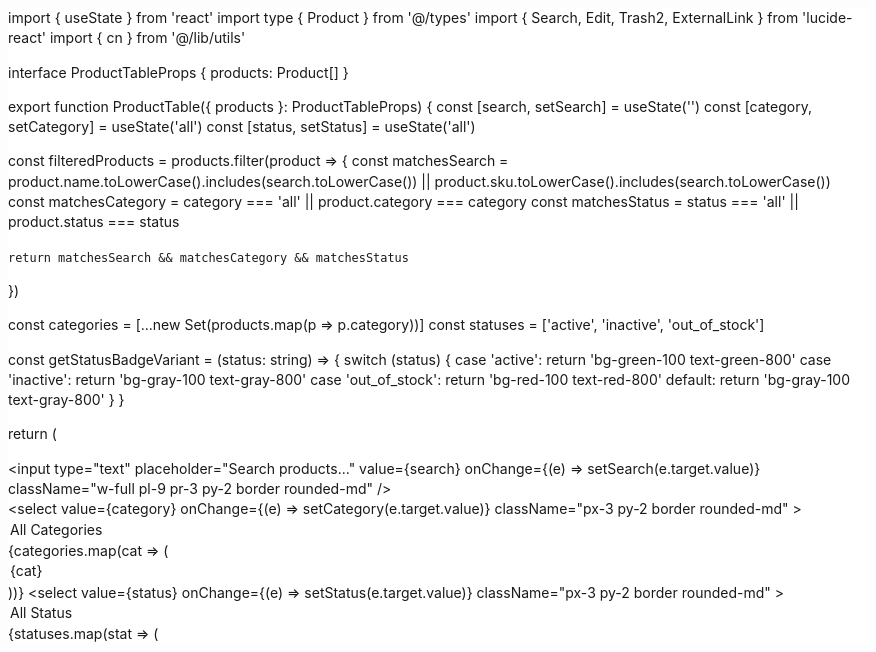 <action type="file" filePath="src/components/products/ProductTable.tsx">
import { useState } from 'react'
import type { Product } from '@/types'
import { Search, Edit, Trash2, ExternalLink } from 'lucide-react'
import { cn } from '@/lib/utils'

interface ProductTableProps {
  products: Product[]
}

export function ProductTable({ products }: ProductTableProps) {
  const [search, setSearch] = useState('')
  const [category, setCategory] = useState('all')
  const [status, setStatus] = useState('all')

  const filteredProducts = products.filter(product => {
    const matchesSearch = product.name.toLowerCase().includes(search.toLowerCase()) ||
                         product.sku.toLowerCase().includes(search.toLowerCase())
    const matchesCategory = category === 'all' || product.category === category
    const matchesStatus = status === 'all' || product.status === status
    
    return matchesSearch && matchesCategory && matchesStatus
  })

  const categories = [...new Set(products.map(p => p.category))]
  const statuses = ['active', 'inactive', 'out_of_stock']

  const getStatusBadgeVariant = (status: string) => {
    switch (status) {
      case 'active': return 'bg-green-100 text-green-800'
      case 'inactive': return 'bg-gray-100 text-gray-800'
      case 'out_of_stock': return 'bg-red-100 text-red-800'
      default: return 'bg-gray-100 text-gray-800'
    }
  }

  return (
    <div className="space-y-4">
      <div className="flex flex-col gap-4 md:flex-row md:items-center md:justify-between">
        <div className="flex flex-1 gap-4">
          <div className="relative flex-1 max-w-sm">
            <Search className="absolute left-3 top-1/2 h-4 w-4 -translate-y-1/2 text-gray-400" />
            <input
              type="text"
              placeholder="Search products..."
              value={search}
              onChange={(e) => setSearch(e.target.value)}
              className="w-full pl-9 pr-3 py-2 border rounded-md"
            />
          </div>
          <select
            value={category}
            onChange={(e) => setCategory(e.target.value)}
            className="px-3 py-2 border rounded-md"
          >
            <option value="all">All Categories</option>
            {categories.map(cat => (
              <option key={cat} value={cat}>{cat}</option>
            ))}
          </select>
          <select
            value={status}
            onChange={(e) => setStatus(e.target.value)}
            className="px-3 py-2 border rounded-md"
          >
            <option value="all">All Status</option>
            {statuses.map(stat => (